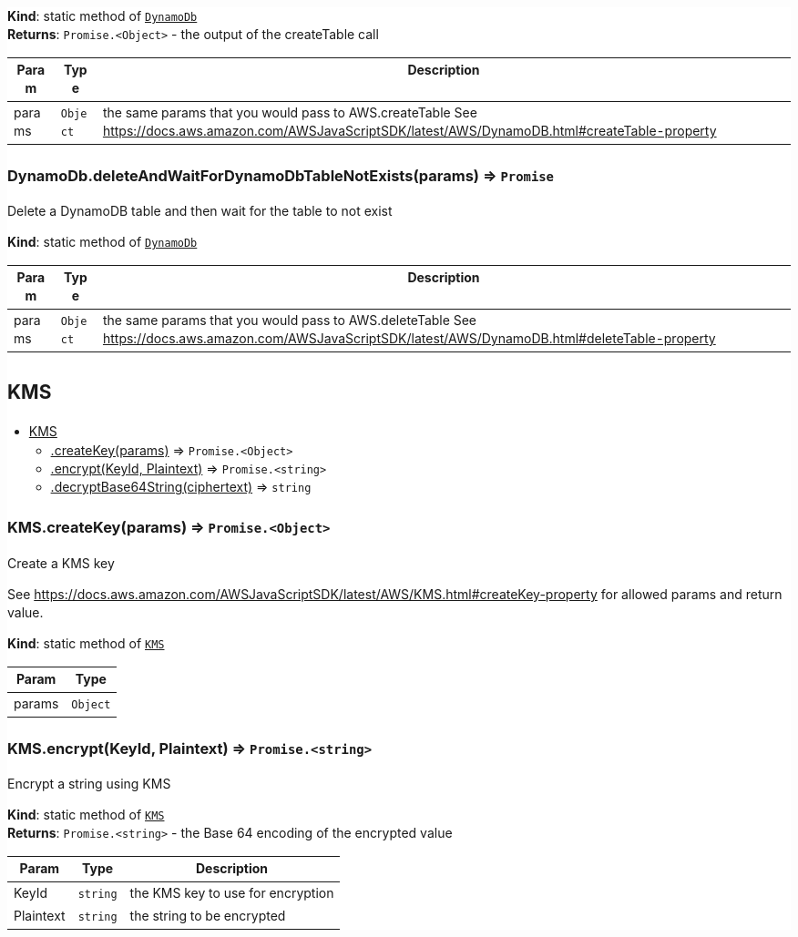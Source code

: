**Kind**: static method of [<code>DynamoDb</code>](#module_DynamoDb)  
**Returns**: <code>Promise.&lt;Object&gt;</code> - the output of the createTable call  

| Param | Type | Description |
| --- | --- | --- |
| params | <code>Object</code> | the same params that you would pass to AWS.createTable   See https://docs.aws.amazon.com/AWSJavaScriptSDK/latest/AWS/DynamoDB.html#createTable-property |

<a name="module_DynamoDb.deleteAndWaitForDynamoDbTableNotExists"></a>

### DynamoDb.deleteAndWaitForDynamoDbTableNotExists(params) ⇒ <code>Promise</code>
Delete a DynamoDB table and then wait for the table to not exist

**Kind**: static method of [<code>DynamoDb</code>](#module_DynamoDb)  

| Param | Type | Description |
| --- | --- | --- |
| params | <code>Object</code> | the same params that you would pass to AWS.deleteTable   See https://docs.aws.amazon.com/AWSJavaScriptSDK/latest/AWS/DynamoDB.html#deleteTable-property |

<a name="module_KMS"></a>

## KMS

* [KMS](#module_KMS)
    * [.createKey(params)](#module_KMS.createKey) ⇒ <code>Promise.&lt;Object&gt;</code>
    * [.encrypt(KeyId, Plaintext)](#module_KMS.encrypt) ⇒ <code>Promise.&lt;string&gt;</code>
    * [.decryptBase64String(ciphertext)](#module_KMS.decryptBase64String) ⇒ <code>string</code>

<a name="module_KMS.createKey"></a>

### KMS.createKey(params) ⇒ <code>Promise.&lt;Object&gt;</code>
Create a KMS key

See https://docs.aws.amazon.com/AWSJavaScriptSDK/latest/AWS/KMS.html#createKey-property
for allowed params and return value.

**Kind**: static method of [<code>KMS</code>](#module_KMS)  

| Param | Type |
| --- | --- |
| params | <code>Object</code> | 

<a name="module_KMS.encrypt"></a>

### KMS.encrypt(KeyId, Plaintext) ⇒ <code>Promise.&lt;string&gt;</code>
Encrypt a string using KMS

**Kind**: static method of [<code>KMS</code>](#module_KMS)  
**Returns**: <code>Promise.&lt;string&gt;</code> - the Base 64 encoding of the encrypted value  

| Param | Type | Description |
| --- | --- | --- |
| KeyId | <code>string</code> | the KMS key to use for encryption |
| Plaintext | <code>string</code> | the string to be encrypted |
